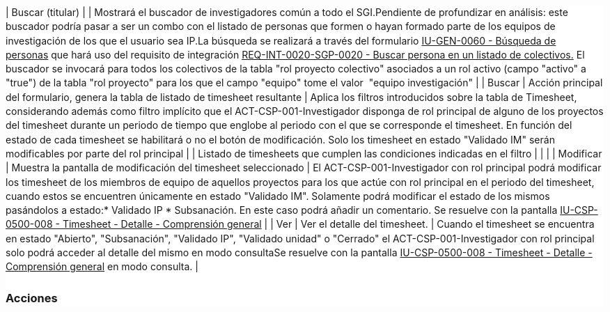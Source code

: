 | Buscar (titular) |  | Mostrará el buscador de investigadores común a todo el SGI.Pendiente de profundizar en análisis: este buscador podría pasar a ser un combo con el listado de personas que formen o hayan formado parte de los equipos de investigación de los que el usuario sea IP.La búsqueda se realizará a través del formulario [IU\-GEN\-0060 \- Búsqueda de personas](/hercules/sgi-sistema-de-gestion-de-investigacion/requisitos-y-analisis-funcional/analisis-funcional-sgi-hercules/gen-aspectos-generales/sha-buscadores-y-listados-comunes/iu-gen-0060-busqueda-de-personas.md "/hercules/sgi-sistema-de-gestion-de-investigacion/requisitos-y-analisis-funcional/analisis-funcional-sgi-hercules/gen-aspectos-generales/sha-buscadores-y-listados-comunes/iu-gen-0060-busqueda-de-personas.md") que hará uso del requisito de integración [REQ\-INT\-0020\-SGP\-0020 \- Buscar persona en un listado de colectivos](/hercules/sgi-sistema-de-gestion-de-investigacion/requisitos-y-analisis-funcional/analisis-funcional-sgi-hercules/gen-aspectos-generales/int-requisitos-de-integracion/req-int-0020-sgp-integracion-con-sistema-de-gestion-de-personas/req-int-0020-sgp-0020-buscar-persona-en-un-listado-de-colectivos.md "/hercules/sgi-sistema-de-gestion-de-investigacion/requisitos-y-analisis-funcional/analisis-funcional-sgi-hercules/gen-aspectos-generales/int-requisitos-de-integracion/req-int-0020-sgp-integracion-con-sistema-de-gestion-de-personas/req-int-0020-sgp-0020-buscar-persona-en-un-listado-de-colectivos.md")[.](/hercules/sgi-sistema-de-gestion-de-investigacion/requisitos-y-analisis-funcional/analisis-funcional-sgi-hercules/gen-aspectos-generales/int-requisitos-de-integracion/req-int-0020-sgp-integracion-con-sistema-de-gestion-de-personas/req-int-0020-sgp-0020-buscar-persona-en-un-listado-de-colectivos.md "/hercules/sgi-sistema-de-gestion-de-investigacion/requisitos-y-analisis-funcional/analisis-funcional-sgi-hercules/gen-aspectos-generales/int-requisitos-de-integracion/req-int-0020-sgp-integracion-con-sistema-de-gestion-de-personas/req-int-0020-sgp-0020-buscar-persona-en-un-listado-de-colectivos.md") El buscador se invocará para todos los colectivos de la tabla "rol proyecto colectivo" asociados a un rol activo (campo "activo" a "true") de la tabla "rol proyecto" para los que el campo "equipo" tome el valor  "equipo investigación" |
| Buscar | Acción principal del formulario, genera la tabla de listado de timesheet resultante | Aplica los filtros introducidos sobre la tabla de Timesheet, considerando además como filtro implícito que el ACT\-CSP\-001\-Investigador disponga de rol principal de alguno de los proyectos del timesheet durante un periodo de tiempo que englobe al periodo con el que se corresponde el timesheet. En función del estado de cada timesheet se habilitará o no el botón de modificación. Solo los timesheet en estado "Validado IM" serán modificables por parte del rol principal |
| Listado de timesheets que cumplen las condiciones indicadas en el filtro | | |
| Modificar | Muestra la pantalla de modificación del timesheet seleccionado | El ACT\-CSP\-001\-Investigador con rol principal podrá modificar los timesheet de los miembros de equipo de aquellos proyectos para los que actúe con rol principal en el periodo del timesheet, cuando estos se encuentren únicamente en estado "Validado IM". Solamente podrá modificar el estado de los mismos pasándolos a estado:* Validado IP * Subsanación. En este caso podrá añadir un comentario.  Se resuelve con la pantalla [IU\-CSP\-0500\-008 \- Timesheet \- Detalle \- Comprensión general](/hercules/sgi-sistema-de-gestion-de-investigacion/requisitos-y-analisis-funcional/analisis-funcional-sgi-hercules/csp-modulo-de-convocatorias-ayudas-solicitudes-proyectos-y-contratos-y-grupos-de-investigacion/csp-interfaz-de-usuario/iu-csp-0600-timesheet/iu-csp-0600-008-timesheet-detalle-comprension-general.md "/hercules/sgi-sistema-de-gestion-de-investigacion/requisitos-y-analisis-funcional/analisis-funcional-sgi-hercules/csp-modulo-de-convocatorias-ayudas-solicitudes-proyectos-y-contratos-y-grupos-de-investigacion/csp-interfaz-de-usuario/iu-csp-0600-timesheet/iu-csp-0600-008-timesheet-detalle-comprension-general.md") |
| Ver | Ver el detalle del timesheet. | Cuando el timesheet se encuentra en estado "Abierto", "Subsanación", "Validado IP", "Validado unidad" o "Cerrado" el ACT\-CSP\-001\-Investigador con rol principal solo podrá acceder al detalle del mismo en modo consultaSe resuelve con la pantalla [IU\-CSP\-0500\-008 \- Timesheet \- Detalle \- Comprensión general](/hercules/sgi-sistema-de-gestion-de-investigacion/requisitos-y-analisis-funcional/analisis-funcional-sgi-hercules/csp-modulo-de-convocatorias-ayudas-solicitudes-proyectos-y-contratos-y-grupos-de-investigacion/csp-interfaz-de-usuario/iu-csp-0600-timesheet/iu-csp-0600-008-timesheet-detalle-comprension-general.md "/hercules/sgi-sistema-de-gestion-de-investigacion/requisitos-y-analisis-funcional/analisis-funcional-sgi-hercules/csp-modulo-de-convocatorias-ayudas-solicitudes-proyectos-y-contratos-y-grupos-de-investigacion/csp-interfaz-de-usuario/iu-csp-0600-timesheet/iu-csp-0600-008-timesheet-detalle-comprension-general.md") en modo consulta. |

### Acciones

  
  





